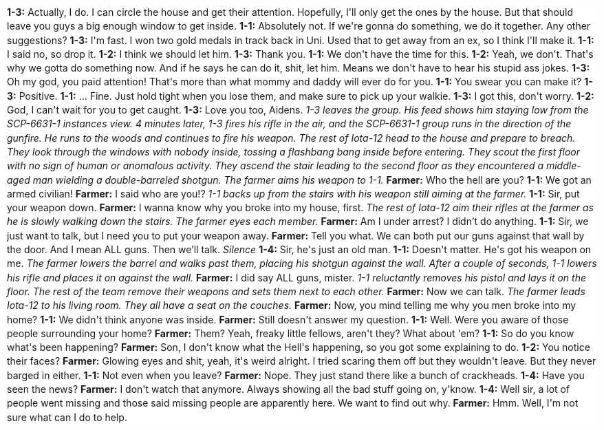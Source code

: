 **1-3:** Actually, I do. I can circle the house and get their attention. Hopefully, I'll only get the ones by the house. But that should leave you guys a big enough window to get inside.
**1-1:** Absolutely not. If we're gonna do something, we do it together. Any other suggestions?
**1-3:** I'm fast. I won two gold medals in track back in Uni. Used that to get away from an ex, so I think I'll make it.
**1-1:** I said no, so drop it.
**1-2:** I think we should let him.
**1-3:** Thank you.
**1-1:** We don't have the time for this.
**1-2:** Yeah, we don't. That's why we gotta do something now. And if he says he can do it, shit, let him. Means we don't have to hear his stupid ass jokes.
**1-3:** Oh my god, you paid attention! That's more than what mommy and daddy will ever do for you.
**1-1:** You swear you can make it?
**1-3:** Positive.
**1-1:** … Fine. Just hold tight when you lose them, and make sure to pick up your walkie.
**1-3:** I got this, don't worry.
**1-2:** God, I can't wait for you to get caught.
**1-3:** Love you too, Aidens.
_1-3 leaves the group. His feed shows him staying low from the SCP-6631-1 instances view. 4 minutes later, 1-3 fires his rifle in the air, and the SCP-6631-1 group runs in the direction of the gunfire. He runs to the woods and continues to fire his weapon. The rest of Iota-12 head to the house and prepare to breach. They look through the windows with nobody inside, tossing a flashbang bang inside before entering. They scout the first floor with no sign of human or anomalous activity. They ascend the stair leading to the second floor as they encountered a middle-aged man wielding a double-barreled shotgun. The farmer aims his weapon to 1-1._
**Farmer:** Who the hell are you?
**1-1:** We got an armed civilian!
**Farmer:** I said who are you!?
_1-1 backs up from the stairs with his weapon still aiming at the farmer._
**1-1:** Sir, put your weapon down.
**Farmer:** I wanna know why you broke into my house, first.
_The rest of Iota-12 aim their rifles at the farmer as he is slowly walking down the stairs. The farmer eyes each member._
**Farmer:** Am I under arrest? I didn’t do anything.
**1-1:** Sir, we just want to talk, but I need you to put your weapon away.
**Farmer:** Tell you what. We can both put our guns against that wall by the door. And I mean ALL guns. Then we’ll talk.
_Silence_
**1-4:** Sir, he's just an old man.
**1-1:** Doesn't matter. He's got his weapon on me.
_The farmer lowers the barrel and walks past them, placing his shotgun against the wall. After a couple of seconds, 1-1 lowers his rifle and places it on against the wall._
**Farmer:** I did say ALL guns, mister.
_1-1 reluctantly removes his pistol and lays it on the floor. The rest of the team remove their weapons and sets them next to each other._
**Farmer:** Now we can talk.
_The farmer leads Iota-12 to his living room. They all have a seat on the couches._
**Farmer:** Now, you mind telling me why you men broke into my home?
**1-1:** We didn't think anyone was inside.
**Farmer:** Still doesn't answer my question.
**1-1:** Well. Were you aware of those people surrounding your home?
**Farmer:** Them? Yeah, freaky little fellows, aren't they? What about 'em?
**1-1:** So do you know what's been happening?
**Farmer:** Son, I don't know what the Hell's happening, so you got some explaining to do.
**1-2:** You notice their faces?
**Farmer:** Glowing eyes and shit, yeah, it's weird alright. I tried scaring them off but they wouldn't leave. But they never barged in either.
**1-1:** Not even when you leave?
**Farmer:** Nope. They just stand there like a bunch of crackheads.
**1-4:** Have you seen the news?
**Farmer:** I don't watch that anymore. Always showing all the bad stuff going on, y'know.
**1-4:** Well sir, a lot of people went missing and those said missing people are apparently here. We want to find out why.
**Farmer:** Hmm. Well, I'm not sure what can I do to help.